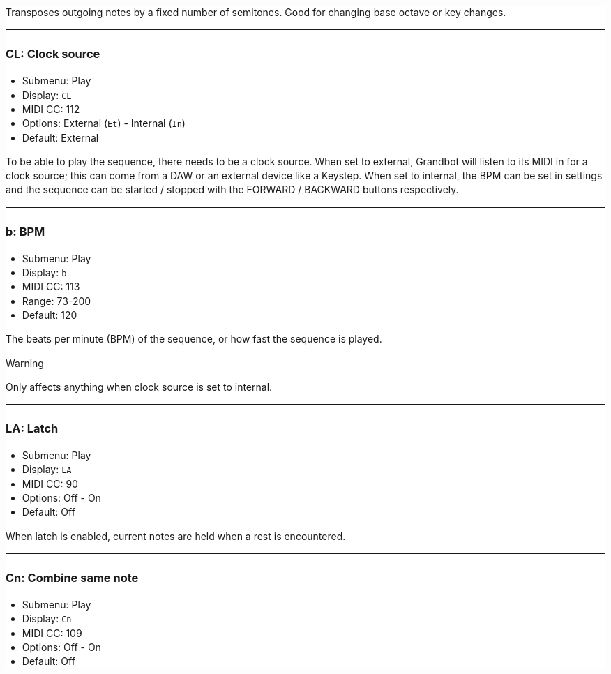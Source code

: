 Transposes outgoing notes by a fixed number of semitones. Good for changing base octave or key changes.

---

### CL: Clock source

- Submenu: Play
- Display: `CL`
- MIDI CC: 112
- Options: External (`Et`) - Internal (`In`)
- Default: External

To be able to play the sequence, there needs to be a clock source. When set to external, Grandbot will listen to its MIDI in for a clock source; this can come from a DAW or an external device like a Keystep. When set to internal, the BPM can be set in settings and the sequence can be started / stopped with the FORWARD / BACKWARD buttons respectively.

---

### b: BPM

- Submenu: Play
- Display: `b`
- MIDI CC: 113
- Range: 73-200
- Default: 120

The beats per minute (BPM) of the sequence, or how fast the sequence is played.

> [!WARNING]
> Only affects anything when clock source is set to internal.

---

### LA: Latch

- Submenu: Play
- Display: `LA`
- MIDI CC: 90
- Options: Off - On
- Default: Off

When latch is enabled, current notes are held when a rest is encountered.

---

### Cn: Combine same note

- Submenu: Play
- Display: `Cn`
- MIDI CC: 109
- Options: Off - On
- Default: Off


[//]: # "__endtoc__"
